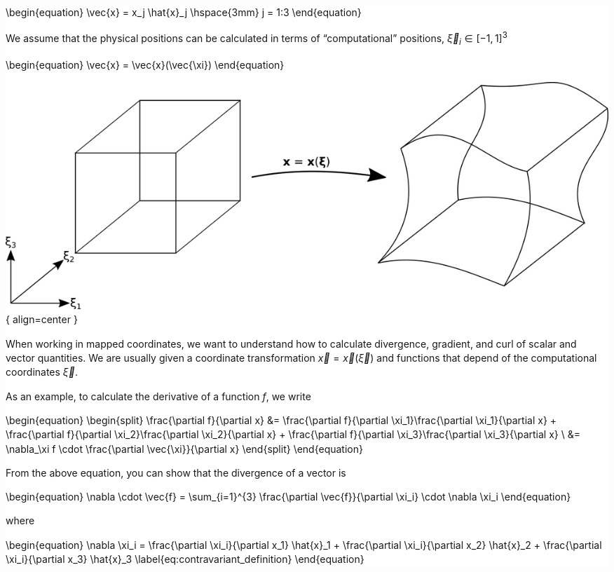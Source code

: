 \begin{equation}
    \vec{x} = x_j \hat{x}_j \hspace{3mm} j = 1:3
\end{equation}

We assume that the physical positions can be calculated in terms of “computational” positions, $\vec{\xi}_i \in [-1,1]^3$

\begin{equation}
    \vec{x} = \vec{x}(\vec{\xi})
\end{equation}

![Coordinate System Mapping Schematic](./coordinate-mapping.png){ align=center }

When working in mapped coordinates, we want to understand how to calculate divergence, gradient, and curl of scalar and vector quantities. We are usually given a coordinate transformation $\vec{x} =\vec{x}(\vec{\xi})$ and functions that depend of the computational coordinates $\vec{\xi}$.

As an example, to calculate the derivative of a function $f$, we write

\begin{equation}
    \begin{split}
        \frac{\partial f}{\partial x} &= \frac{\partial f}{\partial \xi_1}\frac{\partial \xi_1}{\partial x} + \frac{\partial f}{\partial \xi_2}\frac{\partial \xi_2}{\partial x} + \frac{\partial f}{\partial \xi_3}\frac{\partial \xi_3}{\partial x} \\
        &= \nabla_\xi f \cdot \frac{\partial \vec{\xi}}{\partial x}
    \end{split}
\end{equation}

From the above equation, you can show that the divergence of a vector is

\begin{equation}
    \nabla \cdot \vec{f} = \sum_{i=1}^{3} \frac{\partial \vec{f}}{\partial \xi_i} \cdot \nabla \xi_i
\end{equation}

where

\begin{equation}
    \nabla \xi_i = \frac{\partial \xi_i}{\partial x_1} \hat{x}_1 + \frac{\partial \xi_i}{\partial x_2} \hat{x}_2 + \frac{\partial \xi_i}{\partial x_3} \hat{x}_3 \label{eq:contravariant_definition}
\end{equation}
